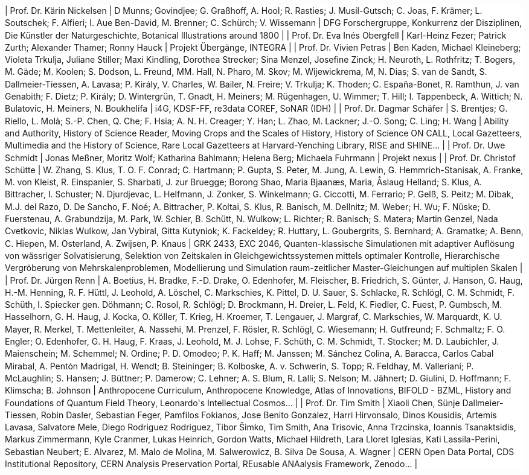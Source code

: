 |   Prof. Dr. Kärin Nickelsen   | D Munns; Govindjee; G. Graßhoff, A. Hool; R. Rasties; J. Musil-Gutsch; C. Joas, F. Krämer; L. Soutschek; F. Alfieri; I. Aue Ben-David, M. Brenner; C. Schürch; V. Wissemann | DFG Forschergruppe, Konkurrenz der Disziplinen, Die Künstler der Naturgeschichte, Botanical Illustrations around 1800 |
| Prof. Dr. Eva Inés Obergfell  | Karl-Heinz Fezer; Patrick Zurth; Alexander Thamer; Ronny Hauck | Projekt Übergänge, INTEGRA                                   |
|    Prof. Dr. Vivien Petras    | Ben Kaden, Michael Kleineberg; Violeta Trkulja, Juliane Stiller; Maxi Kindling, Dorothea Strecker; Sina Menzel, Josefine Zinck; H. Neuroth, L. Rothfritz; T. Bogers, M. Gäde; M. Koolen; S. Dodson, L. Freund, MM. Hall, N. Pharo, M. Skov; M. Wijewickrema, M, N. Dias; S. van de Sandt, S. Dallmeier-Tiessen, A. Lavasa; P. Király, V. Charles, W. Bailer, N. Freire; V. Trkulja; K. Thoden; C. España-Bonet, R. Ramthun, J. van Genabith; F. Dietz; P. Király; D. Wintergrün, T. Gnadt, H. Meiners; M. Rügenhagen, U. Wimmer; T. Hill; I. Tappenbeck, A. Wittich; N. Bulatovic, H. Meiners, N. Boukhelifa | i4G, KDSF-FF, re3data COREF, SoNAR (IDH)                     |
|   Prof. Dr. Dagmar Schäfer    | S. Brentjes; G. Riello, L. Molà; S.-P. Chen, Q. Che; F. Hsia; A. N. H. Creager; Y. Han; L. Zhao, M. Lackner; J.-O. Song; C. Ling; H. Wang | Ability and Authority, History of Science Reader, Moving Crops and the Scales of History, History of Science ON CALL, Local Gazetteers, Multimedia and the History of Science, Rare Local Gazetteers at Harvard-Yenching Library, RISE and SHINE... |
|     Prof. Dr. Uwe Schmidt     | Jonas Meßner, Moritz Wolf; Katharina Bahlmann; Helena Berg; Michaela Fuhrmann | Projekt nexus                                                |
|  Prof. Dr. Christof Schütte   | W. Zhang, S. Klus, T. O. F. Conrad; C. Hartmann; P. Gupta, S. Peter, M. Jung, A. Lewin, G. Hemmrich-Stanisak, A. Franke, M. von Kleist, R. Einspanier, S. Sharbati, J. zur Bruegge; Borong Shao, Maria Bjaanæs, Maria, Åslaug Helland; S. Klus, A. Bittracher, I. Schuster; N. Djurdjevac, L. Helfmann, J. Zonker, S. Winkelmann; G. Ciccotti, M. Ferrario; P. Gelß, S. Peitz; M. Dibak, M.J. del Razo, D. De Sancho, F. Noé; A. Bittracher, P. Koltai, S. Klus, R. Banisch, M. Dellnitz; M. Weber; H. Wu; F. Nüske; D. Fuerstenau, A. Grabundzija, M. Park, W. Schier, B. Schütt, N. Wulkow; L. Richter; R. Banisch; S. Matera; Martin Genzel, Nada Cvetkovic, Niklas Wulkow, Jan Vybiral, Gitta Kutyniok; K. Fackeldey; R. Huttary, L. Goubergrits, S. Bernhard; A. Gramatke; A. Benn, C. Hiepen, M. Osterland, A. Zwijsen, P. Knaus | GRK 2433, EXC 2046, Quanten-klassische Simulationen mit adaptiver Auflösung von wässriger Solvatisierung, Selektion von Zeitskalen in Gleichgewichtssystemen mittels optimaler Kontrolle, Hierarchische Vergröberung von Mehrskalenproblemen, Modellierung und Simulation raum-zeitlicher Master-Gleichungen auf multiplen Skalen |
|     Prof. Dr. Jürgen Renn     | A. Boetius, H. Bradke, F.-D. Drake, O. Edenhofer, M. Fleischer, B. Friedrich, S. Günter, J. Hanson, G. Haug, H.-M. Henning, R. F. Hüttl, J. Leohold, A. Löschel, C. Markschies, K. Pittel, D. U. Sauer, S. Schlacke, R. Schlögl, C. M. Schmidt, F. Schüth, I. Spiecker gen. Döhmann; C. Rosol, R. Schlögl; D. Brockmann, H. Dreier, L. Feld, K. Fiedler, C. Fuest, P. Gumbsch, M. Hasselhorn, G. H. Haug, J. Kocka, O. Köller, T. Krieg, H. Kroemer, T. Lengauer, J. Margraf, C. Markschies, W. Marquardt, K. U. Mayer, R. Merkel, T. Mettenleiter, A. Nassehi, M. Prenzel, F. Rösler, R. Schlögl, C. Wiesemann; H. Gutfreund; F. Schmaltz; F. O. Engler; O. Edenhofer, G. H. Haug, F. Kraas, J. Leohold, M. J. Lohse, F. Schüth, C. M. Schmidt, T. Stocker; M. D. Laubichler, J. Maienschein; M. Schemmel; N. Ordine; P. D. Omodeo; P. K. Haff; M. Janssen; M. Sánchez Colina, A. Baracca, Carlos Cabal Mirabal, A. Pentón Madrigal, H. Wendt; B. Steininger; B. Kolboske, A. v. Schwerin, S. Topp; R. Feldhay, M. Valleriani; P. McLaughlin; S. Hansen; J. Büttner; P. Damerow; C. Lehner; A. S. Blum, R. Lalli; S. Nelson; M. Jähnert; D. Giulini, D. Hoffmann; F. Klimscha; B. Johnson | Anthropocene Curriculum, Anthropocene Knowledge, Atlas of Innovations, BIFOLD - BZML, History and Foundations of Quantum Field Theory, Leonardo's Intellectual Cosmos... |
|      Prof. Dr. Tim Smith      | Xiaoli Chen, Sünje Dallmeier-Tiessen, Robin Dasler, Sebastian Feger, Pamfilos Fokianos, Jose Benito Gonzalez, Harri Hirvonsalo, Dinos Kousidis, Artemis Lavasa, Salvatore Mele, Diego Rodriguez Rodriguez, Tibor Šimko, Tim Smith, Ana Trisovic, Anna Trzcinska, Ioannis Tsanaktsidis, Markus Zimmermann, Kyle Cranmer, Lukas Heinrich, Gordon Watts, Michael Hildreth, Lara Lloret Iglesias, Kati Lassila-Perini, Sebastian Neubert; E. Alvarez, M. Malo de Molina, M. Salwerowicz, B. Silva De Sousa, A. Wagner | CERN Open Data Portal, CDS Institutional Repository, CERN Analysis Preservation Portal, REusable ANAalysis Framework, Zenodo... |

